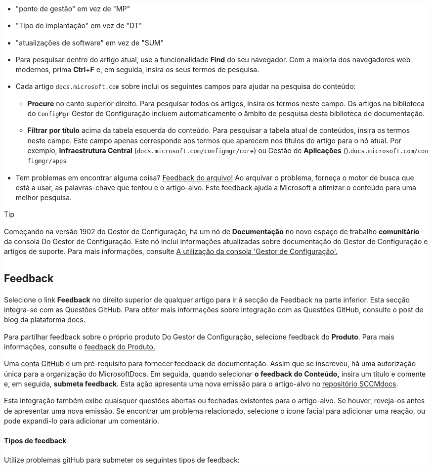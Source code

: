   - "ponto de gestão" em vez de "MP"
  - "Tipo de implantação" em vez de "DT"
  - "atualizações de software" em vez de "SUM"

- Para pesquisar dentro do artigo atual, use a funcionalidade **Find** do seu navegador. Com a maioria dos navegadores web modernos, prima **Ctrl**+**F** e, em seguida, insira os seus termos de pesquisa.

- Cada artigo `docs.microsoft.com` sobre inclui os seguintes campos para ajudar na pesquisa do conteúdo:

  - **Procure** no canto superior direito. Para pesquisar todos os artigos, insira os termos neste campo. Os artigos na biblioteca do `ConfigMgr` Gestor de Configuração incluem automaticamente o âmbito de pesquisa desta biblioteca de documentação.

  - **Filtrar por título** acima da tabela esquerda do conteúdo. Para pesquisar a tabela atual de conteúdos, insira os termos neste campo. Este campo apenas corresponde aos termos que aparecem nos títulos do artigo para o nó atual. Por exemplo, **Infraestrutura Central** (`docs.microsoft.com/configmgr/core`) ou Gestão de **Aplicações** ().`docs.microsoft.com/configmgr/apps`

- Tem problemas em encontrar alguma coisa? [Feedback do arquivo!](#bkmk_docfeedback) Ao arquivar o problema, forneça o motor de busca que está a usar, as palavras-chave que tentou e o artigo-alvo. Este feedback ajuda a Microsoft a otimizar o conteúdo para uma melhor pesquisa.

> [!TIP]
> Começando na versão 1902 do Gestor de Configuração, há um nó de **Documentação** no novo espaço de trabalho **comunitário** da consola Do Gestor de Configuração. Este nó inclui informações atualizadas sobre documentação do Gestor de Configuração e artigos de suporte. Para mais informações, consulte [A utilização da consola 'Gestor de Configuração'.](../servers/manage/admin-console.md#bkmk_doc-dashboard)

## <a name="feedback"></a><a name="bkmk_docfeedback"></a>Feedback

Selecione o link **Feedback** no direito superior de qualquer artigo para ir à secção de Feedback na parte inferior. Esta secção integra-se com as Questões GitHub. Para obter mais informações sobre integração com as Questões GitHub, consulte o post de blog da [plataforma docs.](https://docs.microsoft.com/teamblog/a-new-feedback-system-is-coming-to-docs)

Para partilhar feedback sobre o próprio produto Do Gestor de Configuração, selecione feedback do **Produto**. Para mais informações, consulte o [feedback do Produto.](find-help.md#product-feedback)

Uma [conta GitHub](https://github.com/join) é um pré-requisito para fornecer feedback de documentação. Assim que se inscreveu, há uma autorização única para a organização do MicrosoftDocs. Em seguida, quando selecionar **o feedback do Conteúdo,** insira um título e comente e, em seguida, **submeta feedback**. Esta ação apresenta uma nova emissão para o artigo-alvo no [repositório SCCMdocs](https://github.com/MicrosoftDocs/SCCMdocs/issues).

Esta integração também exibe quaisquer questões abertas ou fechadas existentes para o artigo-alvo. Se houver, reveja-os antes de apresentar uma nova emissão. Se encontrar um problema relacionado, selecione o ícone facial para adicionar uma reação, ou pode expandi-lo para adicionar um comentário.

#### <a name="types-of-feedback"></a>Tipos de feedback

Utilize problemas gitHub para submeter os seguintes tipos de feedback:
